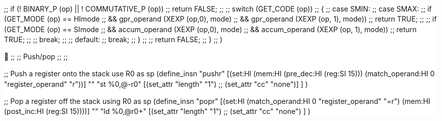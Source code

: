 ;;   if (! BINARY_P (op) || ! COMMUTATIVE_P (op))
;;     return FALSE;
;; 
;;   switch (GET_CODE (op))
;;     {
;;     case SMIN:
;;     case SMAX:
;;       if (GET_MODE (op) == HImode
;; 	  && gpr_operand (XEXP (op,0), mode)
;; 	  && gpr_operand (XEXP (op, 1), mode))
;; 	return TRUE;
;; 
;;       if (GET_MODE (op) == SImode
;; 	  && accum_operand (XEXP (op,0), mode)
;; 	  && accum_operand (XEXP (op, 1), mode))
;; 	return TRUE;
;; 
;;       break;
;; 
;;     default:
;;       break;
;;     }
;; 
;;   return FALSE;
;; }
;;   )


;;
;; Push/pop
;;
;;


;; Push a register onto the stack use R0 as sp
(define_insn "pushr"
  [(set:HI (mem:HI (pre_dec:HI (reg:SI 15)))
        (match_operand:HI 0 "register_operand" "r"))]
  ""
  "st	%0,@-r0"
  [(set_attr "length" "1")
;;   (set_attr "cc" "none")]
  ]
)
 

;; Pop a register off the stack using R0 as sp
(define_insn "popr"
  [(set:HI (match_operand:HI 0 "register_operand" "=r")
        (mem:HI (post_inc:HI (reg:SI 15))))]
  ""
  "ld	%0,@r0+"
  [(set_attr "length" "1")
;;   (set_attr "cc" "none")
  ]
)

